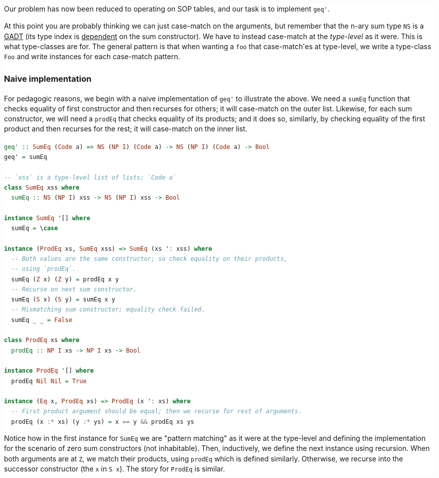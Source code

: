 Our problem has now been reduced to operating on SOP tables, and our task is to implement `geq'`.

At this point you are probably thinking we can just case-match on the arguments, but remember that the n-ary sum type `NS` is a [GADT](https://downloads.haskell.org/~ghc/latest/docs/html/users_guide/exts/gadt.html#gadt) (its type index is [dependent](https://en.wikipedia.org/wiki/Dependent_type) on the sum constructor). We have to instead case-match at the *type-level* as it were. This is what type-classes are for. The general pattern is that when wanting a  `foo` that case-match'es at type-level, we write a type-class `Foo` and write instances for each case-match pattern. 

### Naive implementation

For pedagogic reasons, we begin with a naive implementation of `geq'` to illustrate the above. We need a `sumEq` function that checks equality of first constructor and then recurses for others; it will case-match on the outer list. Likewise, for each sum constructor, we will need a `prodEq` that checks equality of its products; and it does so, similarly, by checking equality of the first product and then recurses for the rest; it will case-match on the inner list.

```haskell
geq' :: SumEq (Code a) => NS (NP I) (Code a) -> NS (NP I) (Code a) -> Bool
geq' = sumEq

-- `xss` is a type-level list of lists; `Code a`
class SumEq xss where
  sumEq :: NS (NP I) xss -> NS (NP I) xss -> Bool

instance SumEq '[] where
  sumEq = \case

instance (ProdEq xs, SumEq xss) => SumEq (xs ': xss) where
  -- Both values are the same constructor; so check equality on their products,
  -- using `prodEq`.
  sumEq (Z x) (Z y) = prodEq x y
  -- Recurse on next sum constructor.
  sumEq (S x) (S y) = sumEq x y
  -- Mismatching sum constructor; equality check failed.
  sumEq _ _ = False

class ProdEq xs where
  prodEq :: NP I xs -> NP I xs -> Bool

instance ProdEq '[] where
  prodEq Nil Nil = True

instance (Eq x, ProdEq xs) => ProdEq (x ': xs) where
  -- First product argument should be equal; then we recurse for rest of arguments.
  prodEq (x :* xs) (y :* ys) = x == y && prodEq xs ys
```
 
Notice how in the first instance for `SumEq` we are "pattern matching" as it were at the type-level and defining the implementation for the scenario of zero sum constructors (not inhabitable). Then, inductively, we define the next instance using recursion. When both arguments are at `Z`, we match their products, using `prodEq` which is defined similarly. Otherwise, we recurse into the successor constructor (the `x` in `S x`). The story for `ProdEq` is similar.
